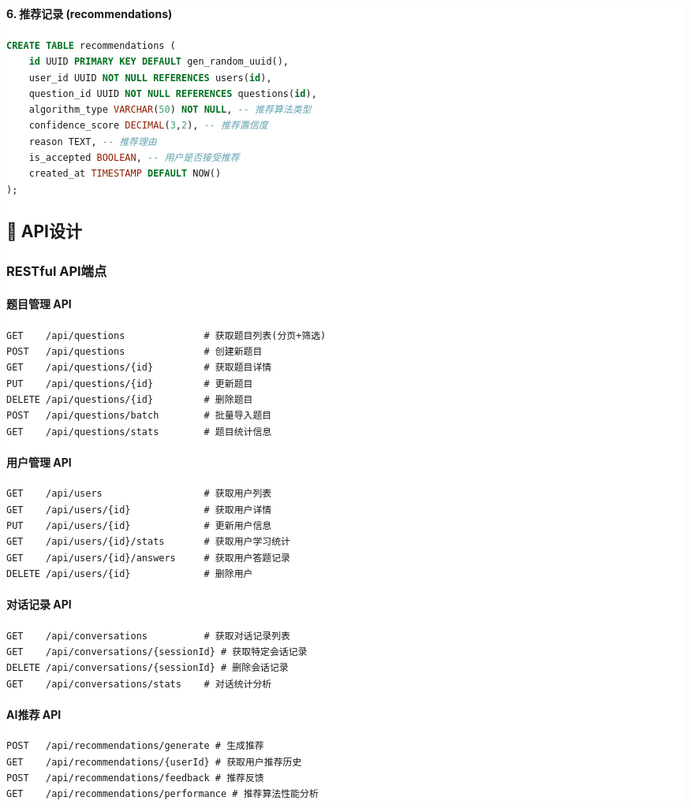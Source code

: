 #### 6. 推荐记录 (recommendations)
```sql
CREATE TABLE recommendations (
    id UUID PRIMARY KEY DEFAULT gen_random_uuid(),
    user_id UUID NOT NULL REFERENCES users(id),
    question_id UUID NOT NULL REFERENCES questions(id),
    algorithm_type VARCHAR(50) NOT NULL, -- 推荐算法类型
    confidence_score DECIMAL(3,2), -- 推荐置信度
    reason TEXT, -- 推荐理由
    is_accepted BOOLEAN, -- 用户是否接受推荐
    created_at TIMESTAMP DEFAULT NOW()
);
```

## 🔌 API设计

### RESTful API端点

#### 题目管理 API
```
GET    /api/questions              # 获取题目列表(分页+筛选)
POST   /api/questions              # 创建新题目
GET    /api/questions/{id}         # 获取题目详情
PUT    /api/questions/{id}         # 更新题目
DELETE /api/questions/{id}         # 删除题目
POST   /api/questions/batch        # 批量导入题目
GET    /api/questions/stats        # 题目统计信息
```

#### 用户管理 API
```
GET    /api/users                  # 获取用户列表
GET    /api/users/{id}             # 获取用户详情
PUT    /api/users/{id}             # 更新用户信息
GET    /api/users/{id}/stats       # 获取用户学习统计
GET    /api/users/{id}/answers     # 获取用户答题记录
DELETE /api/users/{id}             # 删除用户
```

#### 对话记录 API
```
GET    /api/conversations          # 获取对话记录列表
GET    /api/conversations/{sessionId} # 获取特定会话记录
DELETE /api/conversations/{sessionId} # 删除会话记录
GET    /api/conversations/stats    # 对话统计分析
```

#### AI推荐 API
```
POST   /api/recommendations/generate # 生成推荐
GET    /api/recommendations/{userId} # 获取用户推荐历史
POST   /api/recommendations/feedback # 推荐反馈
GET    /api/recommendations/performance # 推荐算法性能分析
```
